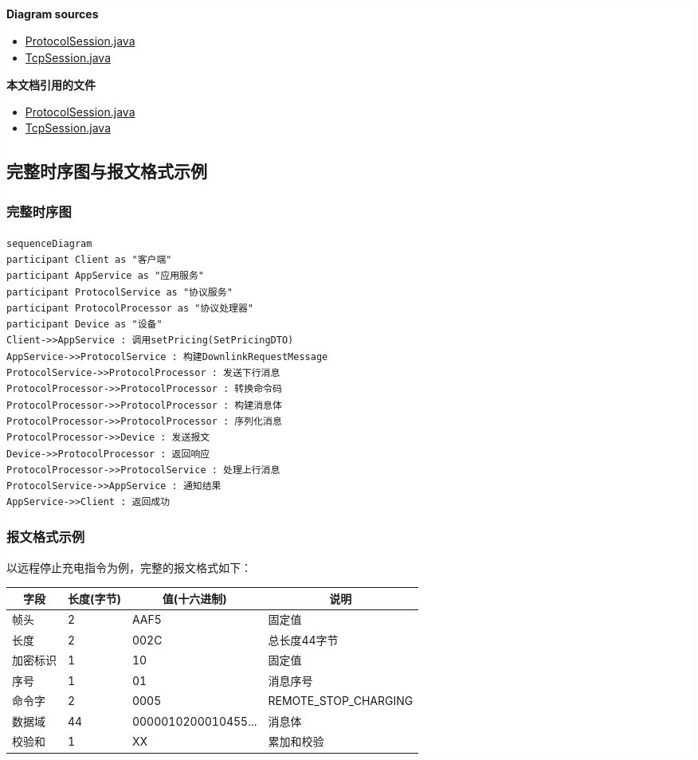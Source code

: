 **Diagram sources**

- [ProtocolSession.java](file://jcpp-protocol-api/src/main/java/sanbing/jcpp/protocol/domain/ProtocolSession.java#L46-L77)
- [TcpSession.java](file://jcpp-protocol-api/src/main/java/sanbing/jcpp/protocol/listener/tcp/TcpSession.java#L41-L98)

**本文档引用的文件**

- [ProtocolSession.java](file://jcpp-protocol-api/src/main/java/sanbing/jcpp/protocol/domain/ProtocolSession.java)
- [TcpSession.java](file://jcpp-protocol-api/src/main/java/sanbing/jcpp/protocol/listener/tcp/TcpSession.java)

## 完整时序图与报文格式示例

### 完整时序图

```mermaid
sequenceDiagram
participant Client as "客户端"
participant AppService as "应用服务"
participant ProtocolService as "协议服务"
participant ProtocolProcessor as "协议处理器"
participant Device as "设备"
Client->>AppService : 调用setPricing(SetPricingDTO)
AppService->>ProtocolService : 构建DownlinkRequestMessage
ProtocolService->>ProtocolProcessor : 发送下行消息
ProtocolProcessor->>ProtocolProcessor : 转换命令码
ProtocolProcessor->>ProtocolProcessor : 构建消息体
ProtocolProcessor->>ProtocolProcessor : 序列化消息
ProtocolProcessor->>Device : 发送报文
Device->>ProtocolProcessor : 返回响应
ProtocolProcessor->>ProtocolService : 处理上行消息
ProtocolService->>AppService : 通知结果
AppService->>Client : 返回成功
```

### 报文格式示例

以远程停止充电指令为例，完整的报文格式如下：

| 字段   | 长度(字节) | 值(十六进制)             | 说明                   |
|------|--------|---------------------|----------------------|
| 帧头   | 2      | AAF5                | 固定值                  |
| 长度   | 2      | 002C                | 总长度44字节              |
| 加密标识 | 1      | 10                  | 固定值                  |
| 序号   | 1      | 01                  | 消息序号                 |
| 命令字  | 2      | 0005                | REMOTE_STOP_CHARGING |
| 数据域  | 44     | 0000010200010455... | 消息体                  |
| 校验和  | 1      | XX                  | 累加和校验                |
